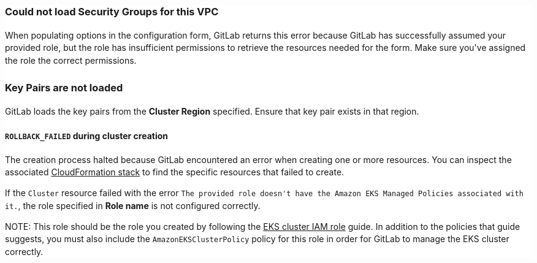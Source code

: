 ### Could not load Security Groups for this VPC

When populating options in the configuration form, GitLab returns this error
because GitLab has successfully assumed your provided role, but the role has
insufficient permissions to retrieve the resources needed for the form. Make sure
you've assigned the role the correct permissions.

### Key Pairs are not loaded

GitLab loads the key pairs from the **Cluster Region** specified. Ensure that key pair exists in that region.

#### `ROLLBACK_FAILED` during cluster creation

The creation process halted because GitLab encountered an error when creating
one or more resources. You can inspect the associated
[CloudFormation stack](https://docs.aws.amazon.com/AWSCloudFormation/latest/UserGuide/cfn-console-view-stack-data-resources.html)
to find the specific resources that failed to create.

If the `Cluster` resource failed with the error
`The provided role doesn't have the Amazon EKS Managed Policies associated with it.`,
the role specified in **Role name** is not configured correctly.

NOTE:
This role should be the role you created by following the
[EKS cluster IAM role](https://docs.aws.amazon.com/eks/latest/userguide/service_IAM_role.html) guide.
In addition to the policies that guide suggests, you must also include the
`AmazonEKSClusterPolicy` policy for this role in order for GitLab to manage the EKS cluster correctly.
